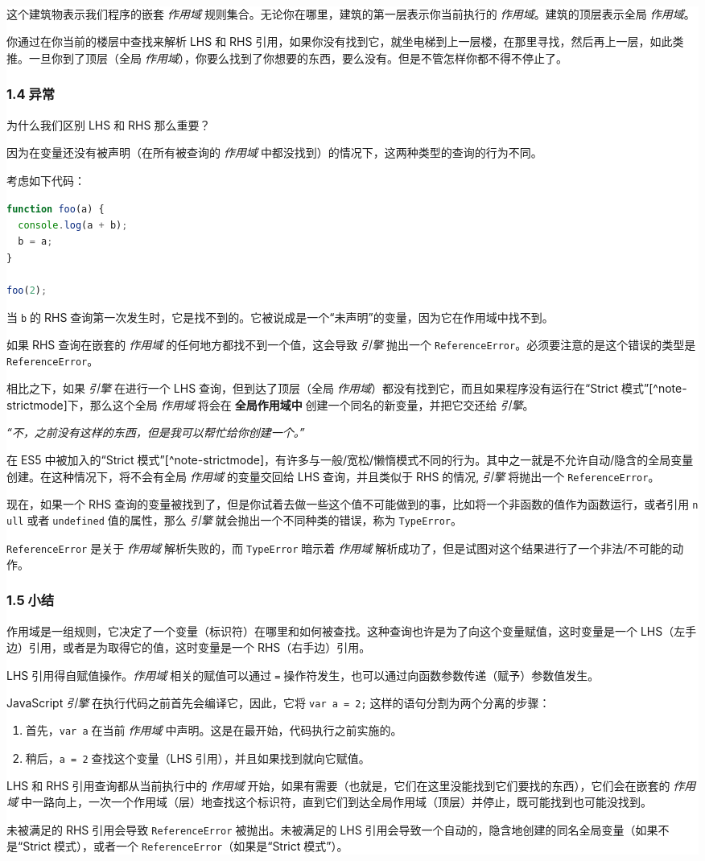 这个建筑物表示我们程序的嵌套 _作用域_ 规则集合。无论你在哪里，建筑的第一层表示你当前执行的 _作用域_。建筑的顶层表示全局 _作用域_。

你通过在你当前的楼层中查找来解析 LHS 和 RHS 引用，如果你没有找到它，就坐电梯到上一层楼，在那里寻找，然后再上一层，如此类推。一旦你到了顶层（全局 _作用域_），你要么找到了你想要的东西，要么没有。但是不管怎样你都不得不停止了。

### 1.4 异常
为什么我们区别 LHS 和 RHS 那么重要？

因为在变量还没有被声明（在所有被查询的 _作用域_ 中都没找到）的情况下，这两种类型的查询的行为不同。

考虑如下代码：

```js
function foo(a) {
  console.log(a + b);
  b = a;
}

foo(2);
```

当 `b` 的 RHS 查询第一次发生时，它是找不到的。它被说成是一个“未声明”的变量，因为它在作用域中找不到。

如果 RHS 查询在嵌套的 _作用域_ 的任何地方都找不到一个值，这会导致 _引擎_ 抛出一个 `ReferenceError`。必须要注意的是这个错误的类型是 `ReferenceError`。

相比之下，如果 _引擎_ 在进行一个 LHS 查询，但到达了顶层（全局 _作用域_）都没有找到它，而且如果程序没有运行在“Strict 模式”[^note-strictmode]下，那么这个全局 _作用域_ 将会在 **全局作用域中** 创建一个同名的新变量，并把它交还给 _引擎_。

_“不，之前没有这样的东西，但是我可以帮忙给你创建一个。”_

在 ES5 中被加入的“Strict 模式”[^note-strictmode]，有许多与一般/宽松/懒惰模式不同的行为。其中之一就是不允许自动/隐含的全局变量创建。在这种情况下，将不会有全局 _作用域_ 的变量交回给 LHS 查询，并且类似于 RHS 的情况, _引擎_ 将抛出一个 `ReferenceError`。

现在，如果一个 RHS 查询的变量被找到了，但是你试着去做一些这个值不可能做到的事，比如将一个非函数的值作为函数运行，或者引用 `null` 或者 `undefined` 值的属性，那么 _引擎_ 就会抛出一个不同种类的错误，称为 `TypeError`。

`ReferenceError` 是关于 _作用域_ 解析失败的，而 `TypeError` 暗示着 _作用域_ 解析成功了，但是试图对这个结果进行了一个非法/不可能的动作。


### 1.5 小结
作用域是一组规则，它决定了一个变量（标识符）在哪里和如何被查找。这种查询也许是为了向这个变量赋值，这时变量是一个 LHS（左手边）引用，或者是为取得它的值，这时变量是一个 RHS（右手边）引用。

LHS 引用得自赋值操作。_作用域_ 相关的赋值可以通过 `=` 操作符发生，也可以通过向函数参数传递（赋予）参数值发生。

JavaScript _引擎_ 在执行代码之前首先会编译它，因此，它将 `var a = 2;` 这样的语句分割为两个分离的步骤：

1. 首先，`var a` 在当前 _作用域_ 中声明。这是在最开始，代码执行之前实施的。

2. 稍后，`a = 2` 查找这个变量（LHS 引用），并且如果找到就向它赋值。

LHS 和 RHS 引用查询都从当前执行中的 _作用域_ 开始，如果有需要（也就是，它们在这里没能找到它们要找的东西），它们会在嵌套的 _作用域_ 中一路向上，一次一个作用域（层）地查找这个标识符，直到它们到达全局作用域（顶层）并停止，既可能找到也可能没找到。

未被满足的 RHS 引用会导致 `ReferenceError` 被抛出。未被满足的 LHS 引用会导致一个自动的，隐含地创建的同名全局变量（如果不是“Strict 模式），或者一个 `ReferenceError`（如果是“Strict 模式”）。
